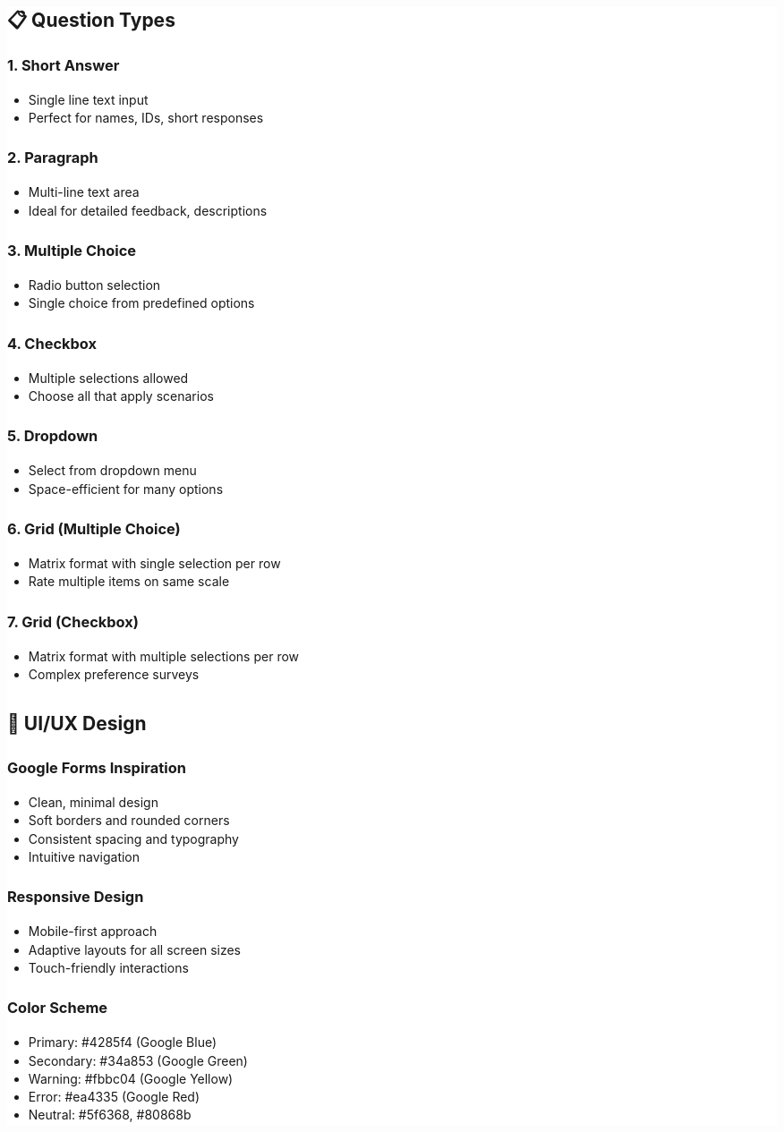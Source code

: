 ## 📋 Question Types

### 1. Short Answer
- Single line text input
- Perfect for names, IDs, short responses

### 2. Paragraph
- Multi-line text area
- Ideal for detailed feedback, descriptions

### 3. Multiple Choice
- Radio button selection
- Single choice from predefined options

### 4. Checkbox
- Multiple selections allowed
- Choose all that apply scenarios

### 5. Dropdown
- Select from dropdown menu
- Space-efficient for many options

### 6. Grid (Multiple Choice)
- Matrix format with single selection per row
- Rate multiple items on same scale

### 7. Grid (Checkbox)
- Matrix format with multiple selections per row
- Complex preference surveys

## 🎨 UI/UX Design

### Google Forms Inspiration
- Clean, minimal design
- Soft borders and rounded corners
- Consistent spacing and typography
- Intuitive navigation

### Responsive Design
- Mobile-first approach
- Adaptive layouts for all screen sizes
- Touch-friendly interactions

### Color Scheme
- Primary: #4285f4 (Google Blue)
- Secondary: #34a853 (Google Green)
- Warning: #fbbc04 (Google Yellow)
- Error: #ea4335 (Google Red)
- Neutral: #5f6368, #80868b
